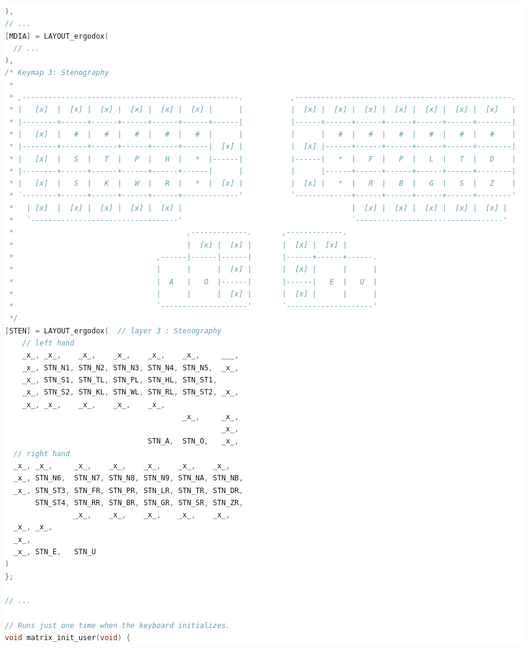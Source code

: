 ```c
),
// ...
[MDIA] = LAYOUT_ergodox(
  // ...
),
/* Keymap 3: Stenography
 *
 * ,--------------------------------------------------.           ,--------------------------------------------------.
 * |   [x]  |  [x] |  [x] |  [x] |  [x] |  [x] |      |           |  [x] |  [x] |  [x] |  [x] |  [x] |  [x] |  [x]   |
 * |--------+------+------+------+------+------+------|           |------+------+------+------+------+------+--------|
 * |   [x]  |   #  |   #  |   #  |   #  |   #  |      |           |      |   #  |   #  |   #  |   #  |   #  |   #    |
 * |--------+------+------+------+------+------|  [x] |           |  [x] |------+------+------+------+------+--------|
 * |   [x]  |   S  |   T  |   P  |   H  |   *  |------|           |------|   *  |   F  |   P  |   L  |   T  |   D    |
 * |--------+------+------+------+------+------|      |           |      |------+------+------+------+------+--------|
 * |   [x]  |   S  |   K  |   W  |   R  |   *  |  [x] |           |  [x] |   *  |   R  |   B  |   G  |   S  |   Z    |
 * `--------+------+------+------+------+-------------'           `-------------+------+------+------+------+--------'
 *   | [x]  |  [x] |  [x] |  [x] |  [x] |                                       |  [x] |  [x] |  [x] |  [x] |  [x] |
 *   `----------------------------------'                                       `----------------------------------'
 *                                        ,-------------.       ,-------------.
 *                                        |  [x] |  [x] |       |  [x] |  [x] |
 *                                 ,------|------|------|       |------+------+------.
 *                                 |      |      |  [x] |       |  [x] |      |      |
 *                                 |  A   |   O  |------|       |------|   E  |   U  |
 *                                 |      |      |  [x] |       |  [x] |      |      |
 *                                 `--------------------'       `--------------------'
 */
[STEN] = LAYOUT_ergodox(  // layer 3 : Stenography
    // left hand
    _x_, _x_,    _x_,    _x_,    _x_,    _x_,     ___,
    _x_, STN_N1, STN_N2, STN_N3, STN_N4, STN_N5,  _x_,
    _x_, STN_S1, STN_TL, STN_PL, STN_HL, STN_ST1,
    _x_, STN_S2, STN_KL, STN_WL, STN_RL, STN_ST2, _x_,
    _x_, _x_,    _x_,    _x_,    _x_,
                                         _x_,     _x_,
                                                  _x_,
                                 STN_A,  STN_O,   _x_,
  // right hand
  _x_, _x_,     _x_,    _x_,    _x_,    _x_,    _x_,
  _x_, STN_N6,  STN_N7, STN_N8, STN_N9, STN_NA, STN_NB,
  _x_, STN_ST3, STN_FR, STN_PR, STN_LR, STN_TR, STN_DR,
       STN_ST4, STN_RR, STN_BR, STN_GR, STN_SR, STN_ZR,
                _x_,    _x_,    _x_,    _x_,    _x_,
  _x_, _x_,
  _x_,
  _x_, STN_E,   STN_U
)
};

// ...

// Runs just one time when the keyboard initializes.
void matrix_init_user(void) {
```

[changeable switches]: https://ergodox-ez.com/pages/change-it-yourself
[Cherry MX Browns]: https://www.cherry.de/en-gb/product/mx2a-brown
[Click configure button in Plover window]: /assets/images/2018-10-18/plover-configure.png "Click configure button in Plover window"
[Colemak]: https://colemak.com/
[Configuring QMK for Steno]: https://github.com/qmk/qmk_firmware/blob/8b5cdfabf5d05958a607efa174e64377d36e4b64/docs/features/stenography.md#configuring-qmk-for-steno
[DCS profile]: https://deskthority.net/wiki/Signature_Plastics_DCS_family
[Dvorak]: https://en.wikipedia.org/wiki/Dvorak_Simplified_Keyboard
[Ergodox]: https://www.ergodox.io/
[Ergodox EZ]: https://ergodox-ez.com/
[Ergodox EZ Graphical Configurator Page]: https://ergodox-ez.com/pages/graphical-configurator
[Ergodox EZ image]: /assets/images/2018-10-18/ergodox-ez.jpg "Ergodox EZ"
[Ergodox EZ keyswitches]: https://ergodox-ez.com/pages/keyswitches
[Escape the defaults and Control your keyboard with QMK]: https://www.paulfioravanti.com/blog/escape-the-defaults-and-control-your-keyboard-with-qmk/
[G20 Blank Keysets]: https://pimpmykeyboard.com/sp-g20-blank-keys/
[Gateron Browns]: https://www.keychron.com/blogs/news/gateron-mechanical-switch-guide
[GeminiPR]: https://github.com/qmk/qmk_firmware/blob/8b5cdfabf5d05958a607efa174e64377d36e4b64/docs/features/stenography.md#geminipr
[GeminiPR connected]: /assets/images/2018-10-18/plover-geminipr-connected.png "GeminiPR connected"
[Georgi]: https://www.gboards.ca/product/georgi
[Georgi QMK config]: https://github.com/qmk/qmk_firmware/tree/master/keyboards/gboards/georgi
[Google IME]: https://www.google.co.jp/ime/
[Kailh Speed Silver]: https://www.keychron.com/blogs/news/kailh-mechanical-switch-guide
[Keyboard Ghosting Test]: https://github.com/openstenoproject/plover/wiki/Supported-Hardware#test-2-keyboard-ghosting-test
[keyboard switches]: https://thegamingsetup.com/gaming-keyboard/buying-guides/keyboard-switch-chart-table
[Learn Plover!]: https://www.openstenoproject.org/learn-plover/home.html
[Learn Plover! Lesson 1]: https://www.openstenoproject.org/learn-plover/lesson-1-fingers-and-keys.html
[Massdrop Ergodox Kit]: https://www.massdrop.com/buy/infinity-ergodox?mode=guest_open
[My Oryx Steno Layout]: https://configure.zsa.io/ergodox-ez/layouts/rOgol/latest/2
[_N_-Key Rollover]: https://en.wikipedia.org/wiki/Rollover_(key)#n-key_rollover
[NOOP]: https://en.wikipedia.org/wiki/NOP_(code)
[number bar]: http://qwertysteno.com/Intermediate/Numbers.php
[Open Steno Project]: https://www.openstenoproject.org/
[Oryx]: https://configure.zsa.io/
[PMK]: https://pimpmykeyboard.com/
[Plover]: https://www.openstenoproject.org/plover/
[Plover connected to keyboard]: /assets/images/2018-10-18/plover-keyboard-connected.png "Plover connected to keyboard"
[Plover crash issue]: https://github.com/openstenoproject/plover/issues/573#issuecomment-256122550
[Plover in-browser steno demo]: https://www.openstenoproject.org/demo/
[Plover Installation]: https://github.com/openstenoproject/plover/wiki/Installation-Guide#installation
[Plover Keycap Recommendations]: https://github.com/openstenoproject/plover/wiki/Supported-Hardware#keycaps
[Plover keyswitch guide]: https://github.com/openstenoproject/plover/wiki/Supported-Hardware#which-type-of-key-switch-should-i-choose
[Plover supported protocols]: https://github.com/openstenoproject/plover/wiki/Supported-Hardware#supported-protocols
[Plover with Steno Protocol]: https://github.com/qmk/qmk_firmware/blob/8b5cdfabf5d05958a607efa174e64377d36e4b64/docs/features/stenography.md#plover-with-steno-protocol
[Plover QWERTY mapping]: https://github.com/openstenoproject/plover/wiki/Beginner's-Guide:-Get-Started-with-Plover#use-the-correct-body-posture-and-finger-placement
[QMK default Ergodox EZ keymap]: https://github.com/qmk/qmk_firmware/blob/master/keyboards/ergodox_ez/keymaps/default
[QMK Ergodox Default Steno]: https://github.com/paulfioravanti/qmk_example_keymaps/tree/master/keyboards/ergodox_ez/keymaps/default_steno
[QMK Ergodox Default Steno High]: https://github.com/paulfioravanti/qmk_example_keymaps/tree/master/keyboards/ergodox_ez/keymaps/default_steno_high
[QMK Ergodox EZ Steno Configuration]: https://github.com/qmk/qmk_firmware/tree/545f95c8f49b8714a2fe2d0fa0f849f305cc7ca3/keyboards/ergodox_ez/keymaps/steno
[QMK Ergodox EZ Steno Configuration 2020-06-08]: https://github.com/qmk/qmk_firmware/tree/545f95c8f49b8714a2fe2d0fa0f849f305cc7ca3/keyboards/ergodox_ez/keymaps/steno
[QMK Ergodox EZ Steno Configuration Most Recent]: https://github.com/qmk/qmk_firmware/tree/849ddc27eed60637ee2062df0e410dd8b9df7271/keyboards/ergodox_ez/keymaps/steno
[QMK Ergodox EZ Steno Configuration Keymap Codes]: https://github.com/qmk/qmk_firmware/tree/545f95c8f49b8714a2fe2d0fa0f849f305cc7ca3/keyboards/ergodox_ez/keymaps/steno/keymap.c#L140
[QMK Ergodox EZ Steno Configuration Keymap Functions]: https://github.com/qmk/qmk_firmware/tree/545f95c8f49b8714a2fe2d0fa0f849f305cc7ca3/keyboards/ergodox_ez/keymaps/steno/keymap.c#L256
[QMK Ergodox keymaps list]: https://github.com/qmk/qmk_firmware/tree/master/keyboards/ergodox_ez/keymaps
[QMK Ergodox QWERTY Steno]: https://github.com/paulfioravanti/qmk_example_keymaps/tree/master/keyboards/ergodox_ez/keymaps/qwerty_steno
[QMK Example keymaps Github repository]: https://github.com/paulfioravanti/qmk_example_keymaps
[QMK Firmware]: https://qmk.fm/
[QMK Installing Build Tools]: https://docs.qmk.fm/#/getting_started_build_tools
[QMK Keymaps]: https://github.com/paulfioravanti/qmk_keymaps
[QMK NKRO Github issue]: https://github.com/qmk/qmk_firmware/issues/1695#issuecomment-328317966
[qmk/qmk_firmware #5220]: https://github.com/qmk/qmk_firmware/pull/5220
[qmk/qmk_firmware #5229]: https://github.com/qmk/qmk_firmware/pull/5229
[QMK Special Keys]: https://docs.qmk.fm/#/keycodes_basic?id=special-keys
[QMK steno keycodes]: https://github.com/qmk/qmk_firmware/blob/8b5cdfabf5d05958a607efa174e64377d36e4b64/docs/features/stenography.md#keycode-reference-keycode-reference
[QWERTY]: https://en.wikipedia.org/wiki/QWERTY
[Select GeminiPR from dropdown and click Configure button]: /assets/images/2018-10-18/plover-configuration-configure.png "Select GeminiPR from dropdown and click Configure button"
[Select serial port and baud rate]: /assets/images/2018-10-18/plover-serial-port-configuration.png "Select serial port and baud rate"
[steno machine keymap]: https://www.openstenoproject.org/learn-plover/lesson-1-fingers-and-keys.html#TOC-The-Keyboard
[Stenography in QMK]: https://github.com/qmk/qmk_firmware/blob/8b5cdfabf5d05958a607efa174e64377d36e4b64/docs/features/stenography.md
[Stenography with ZSA Keyboards: A Tutorial]: https://blog.zsa.io/2107-steno-tutorial/
[`TG(layer)` function]: https://docs.qmk.fm/#/feature_advanced_keycodes?id=switching-and-toggling-layers
[Toggling Plover in software]: https://waleedkhan.name/blog/steno-adventures-part-2/#toggling-plover-in-software
[TX Bolt]: https://github.com/qmk/qmk_firmware/blob/8b5cdfabf5d05958a607efa174e64377d36e4b64/docs/features/stenography.md#tx-bolt
[USB Endpoint Limitations]: https://docs.qmk.fm/#/config_options?id=usb-endpoint-limitations
[Waleed Khan]: https://waleedkhan.name
[Workman]: https://workmanlayout.org/
[ZSA Blog]: https://blog.zsa.io/
[ZSA Technology Labs]: https://www.zsa.io/
